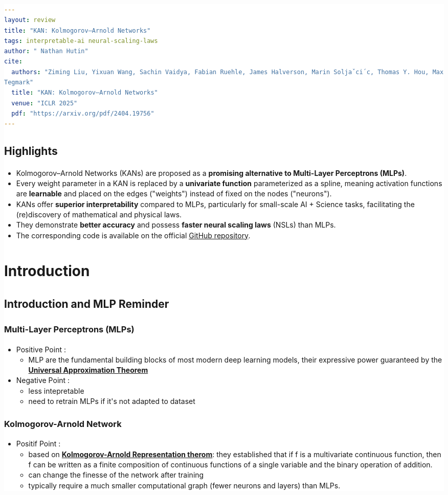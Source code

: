 ```yaml
---
layout: review
title: "KAN: Kolmogorov–Arnold Networks"
tags: interpretable-ai neural-scaling-laws
author: " Nathan Hutin"
cite:
  authors: "Ziming Liu, Yixuan Wang, Sachin Vaidya, Fabian Ruehle, James Halverson, Marin Soljaˇci´c, Thomas Y. Hou, Max Tegmark"
  title: "KAN: Kolmogorov–Arnold Networks"
  venue: "ICLR 2025"
  pdf: "https://arxiv.org/pdf/2404.19756"
---
```


## Highlights

*   Kolmogorov–Arnold Networks (KANs) are proposed as a **promising alternative to Multi-Layer Perceptrons (MLPs)**.
*   Every weight parameter in a KAN is replaced by a **univariate function** parameterized as a spline, meaning activation functions are **learnable** and placed on the edges ("weights") instead of fixed on the nodes ("neurons").
*   KANs offer **superior interpretability** compared to MLPs, particularly for small-scale AI + Science tasks, facilitating the (re)discovery of mathematical and physical laws.
*   They demonstrate **better accuracy** and possess **faster neural scaling laws** (NSLs) than MLPs.
*   The corresponding code is available on the official [GitHub repository](https://github.com/KindXiaoming/pykan).

# Introduction

## Introduction and MLP Reminder

### Multi-Layer Perceptrons (MLPs)
  - Positive Point : 
    - MLP are the fundamental building blocks of most modern deep learning models, their expressive power guaranteed by the [**Universal Approximation Theorem**](https://en.wikipedia.org/wiki/Universal_approximation_theorem)
  - Negative Point : 
    - less intepretable
    - need to retrain MLPs if it's not adapted to dataset

### Kolmogorov-Arnold Network
  - Positif Point : 
    - based on [**Kolmogorov-Arnold  Representation therom**](https://en.wikipedia.org/wiki/Kolmogorov%E2%80%93Arnold_representation_theorem): they established that if f is a multivariate continuous function, then f can be written as a finite composition of continuous functions of a single variable and the binary operation of addition.
    - can change the finesse of the network after training 
    - typically require a much smaller computational graph (fewer neurons and layers) than MLPs.

